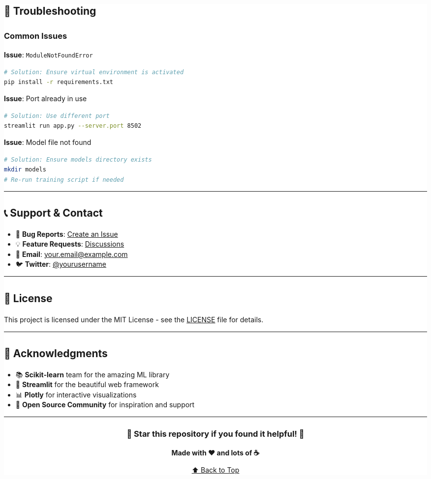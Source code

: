 ## 🐛 Troubleshooting

### Common Issues

**Issue**: `ModuleNotFoundError`
```bash
# Solution: Ensure virtual environment is activated
pip install -r requirements.txt
```

**Issue**: Port already in use
```bash
# Solution: Use different port
streamlit run app.py --server.port 8502
```

**Issue**: Model file not found
```bash
# Solution: Ensure models directory exists
mkdir models
# Re-run training script if needed
```

---

## 📞 Support & Contact

- 🐛 **Bug Reports**: [Create an Issue](https://github.com/yourusername/salary-predictor/issues)
- 💡 **Feature Requests**: [Discussions](https://github.com/yourusername/salary-predictor/discussions)
- 📧 **Email**: your.email@example.com
- 🐦 **Twitter**: [@yourusername](https://twitter.com/yourusername)

---

## 📄 License

This project is licensed under the MIT License - see the [LICENSE](LICENSE) file for details.

---

## 🙏 Acknowledgments

- 📚 **Scikit-learn** team for the amazing ML library
- 🎨 **Streamlit** for the beautiful web framework
- 📊 **Plotly** for interactive visualizations
- 🤝 **Open Source Community** for inspiration and support

---

<div align="center">
  
### 🌟 Star this repository if you found it helpful! 🌟

**Made with ❤️ and lots of ☕**

[⬆ Back to Top](#-advanced-salary-prediction-web-app)

</div>